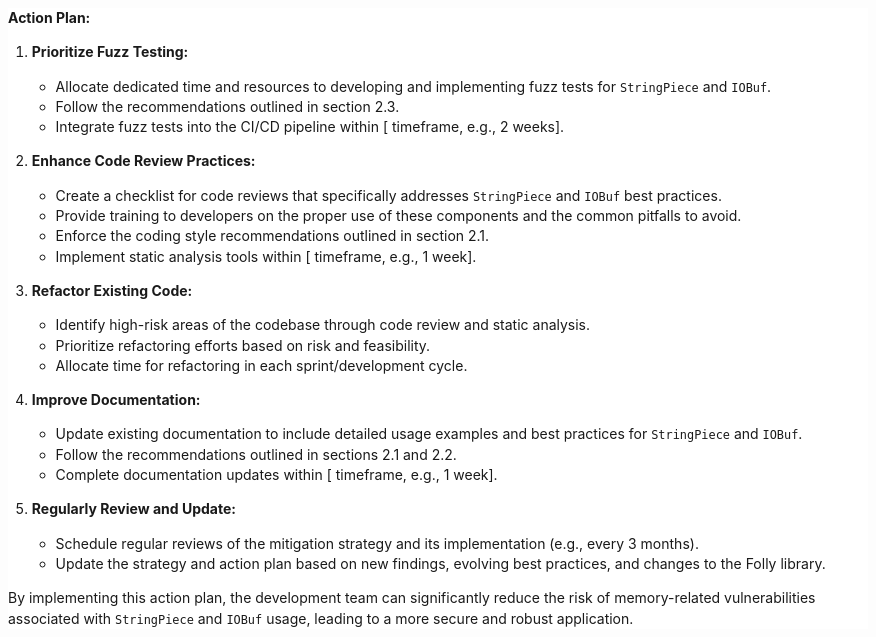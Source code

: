 **Action Plan:**

1.  **Prioritize Fuzz Testing:**
    *   Allocate dedicated time and resources to developing and implementing fuzz tests for `StringPiece` and `IOBuf`.
    *   Follow the recommendations outlined in section 2.3.
    *   Integrate fuzz tests into the CI/CD pipeline within [ timeframe, e.g., 2 weeks].

2.  **Enhance Code Review Practices:**
    *   Create a checklist for code reviews that specifically addresses `StringPiece` and `IOBuf` best practices.
    *   Provide training to developers on the proper use of these components and the common pitfalls to avoid.
    *   Enforce the coding style recommendations outlined in section 2.1.
    *   Implement static analysis tools within [ timeframe, e.g., 1 week].

3.  **Refactor Existing Code:**
    *   Identify high-risk areas of the codebase through code review and static analysis.
    *   Prioritize refactoring efforts based on risk and feasibility.
    *   Allocate time for refactoring in each sprint/development cycle.

4.  **Improve Documentation:**
    *   Update existing documentation to include detailed usage examples and best practices for `StringPiece` and `IOBuf`.
    *   Follow the recommendations outlined in sections 2.1 and 2.2.
    *   Complete documentation updates within [ timeframe, e.g., 1 week].

5.  **Regularly Review and Update:**
    *   Schedule regular reviews of the mitigation strategy and its implementation (e.g., every 3 months).
    *   Update the strategy and action plan based on new findings, evolving best practices, and changes to the Folly library.

By implementing this action plan, the development team can significantly reduce the risk of memory-related vulnerabilities associated with `StringPiece` and `IOBuf` usage, leading to a more secure and robust application.
